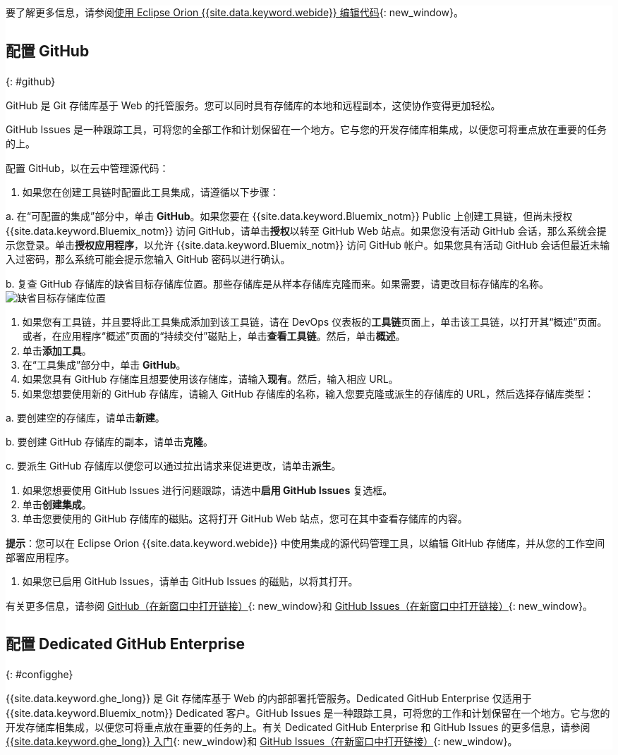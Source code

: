 要了解更多信息，请参阅[使用 Eclipse Orion {{site.data.keyword.webide}} 编辑代码](/docs/services/ContinuousDelivery/web_ide.html){: new_window}。


## 配置 GitHub
{: #github}

GitHub 是 Git 存储库基于 Web 的托管服务。您可以同时具有存储库的本地和远程副本，这使协作变得更加轻松。 

GitHub Issues 是一种跟踪工具，可将您的全部工作和计划保留在一个地方。它与您的开发存储库相集成，以便您可将重点放在重要的任务的上。

配置 GitHub，以在云中管理源代码：

1. 如果您在创建工具链时配置此工具集成，请遵循以下步骤：

 a. 在“可配置的集成”部分中，单击 **GitHub**。如果您要在 {{site.data.keyword.Bluemix_notm}} Public 上创建工具链，但尚未授权 {{site.data.keyword.Bluemix_notm}} 访问 GitHub，请单击**授权**以转至 GitHub Web 站点。如果您没有活动 GitHub 会话，那么系统会提示您登录。单击**授权应用程序**，以允许 {{site.data.keyword.Bluemix_notm}} 访问 GitHub 帐户。如果您具有活动 GitHub 会话但最近未输入过密码，那么系统可能会提示您输入 GitHub 密码以进行确认。
 
 b. 复查 GitHub 存储库的缺省目标存储库位置。那些存储库是从样本存储库克隆而来。如果需要，请更改目标存储库的名称。
![缺省目标存储库位置](images/toolchain_github_config.png)
   
1. 如果您有工具链，并且要将此工具集成添加到该工具链，请在 DevOps 仪表板的**工具链**页面上，单击该工具链，以打开其“概述”页面。或者，在应用程序“概述”页面的“持续交付”磁贴上，单击**查看工具链**。然后，单击**概述**。 
1. 单击**添加工具**。
1. 在“工具集成”部分中，单击 **GitHub**。
1. 如果您具有 GitHub 存储库且想要使用该存储库，请输入**现有**。然后，输入相应 URL。
1. 如果您想要使用新的 GitHub 存储库，请输入 GitHub 存储库的名称，输入您要克隆或派生的存储库的 URL，然后选择存储库类型： 

 a. 要创建空的存储库，请单击**新建**。 
 
 b. 要创建 GitHub 存储库的副本，请单击**克隆**。
 
 c. 要派生 GitHub 存储库以便您可以通过拉出请求来促进更改，请单击**派生**。
 
1. 如果您想要使用 GitHub Issues 进行问题跟踪，请选中**启用 GitHub Issues** 复选框。
1. 单击**创建集成**。
1. 单击您要使用的 GitHub 存储库的磁贴。这将打开 GitHub Web 站点，您可在其中查看存储库的内容。
 
  **提示**：您可以在 Eclipse Orion {{site.data.keyword.webide}} 中使用集成的源代码管理工具，以编辑 GitHub 存储库，并从您的工作空间部署应用程序。

1. 如果您已启用 GitHub Issues，请单击 GitHub Issues 的磁贴，以将其打开。

有关更多信息，请参阅 [GitHub（在新窗口中打开链接）](https://www.ibm.com/devops/method/content/code/tool_github/){: new_window}和 [GitHub Issues（在新窗口中打开链接）](https://www.ibm.com/devops/method/content/think/tool_github_issues/){: new_window}。


## 配置 Dedicated GitHub Enterprise
{: #configghe}

{{site.data.keyword.ghe_long}} 是 Git 存储库基于 Web 的内部部署托管服务。Dedicated GitHub Enterprise 仅适用于 {{site.data.keyword.Bluemix_notm}} Dedicated 客户。GitHub Issues 是一种跟踪工具，可将您的工作和计划保留在一个地方。它与您的开发存储库相集成，以便您可将重点放在重要的任务的上。有关 Dedicated GitHub Enterprise 和 GitHub Issues 的更多信息，请参阅 [{{site.data.keyword.ghe_long}} 入门](/docs/services/ghededicated/index.html){: new_window}和 [GitHub Issues（在新窗口中打开链接）](https://www.ibm.com/devops/method/content/think/tool_github_issues/){: new_window}。

